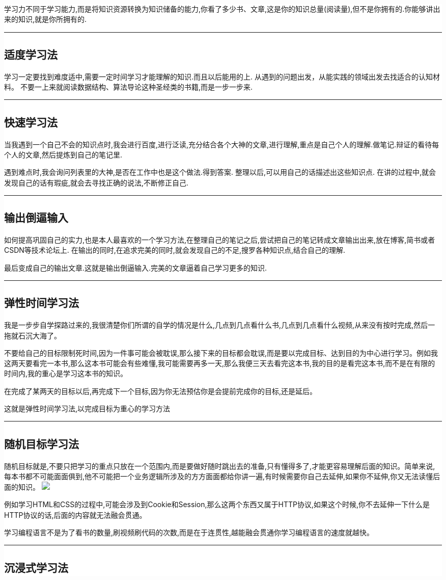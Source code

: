 学习力不同于学习能力,而是将知识资源转换为知识储备的能力,你看了多少书、文章,这是你的知识总量(阅读量),但不是你拥有的.你能够讲出来的知识,就是你所拥有的.

* * *

## 适度学习法

学习一定要找到难度适中,需要一定时间学习才能理解的知识.而且以后能用的上. 从遇到的问题出发，从能实践的领域出发去找适合的认知材料。 不要一上来就阅读数据结构、算法导论这种圣经类的书籍,而是一步一步来.

* * *

## 快速学习法

当我遇到一个自己不会的知识点时,我会进行百度,进行泛读,充分结合各个大神的文章,进行理解,重点是自己个人的理解.做笔记.辩证的看待每个人的文章,然后提炼到自己的笔记里.

遇到难点时,我会询问列表里的大神,是否在工作中也是这个做法.得到答案. 整理以后,可以用自己的话描述出这些知识点. 在讲的过程中,就会发现自己的话有瑕疵,就会去寻找正确的说法,不断修正自己.

* * *

## 输出倒逼输入

如何提高巩固自己的实力,也是本人最喜欢的一个学习方法,在整理自己的笔记之后,尝试把自己的笔记转成文章输出出来,放在博客,简书或者CSDN等技术论坛上. 在输出的同时,在追求完美的同时,就会发现自己的不足,搜罗各种知识点,结合自己的理解.

最后变成自己的输出文章.这就是输出倒逼输入.完美的文章逼着自己学习更多的知识.

* * *

## 弹性时间学习法

我是一步步自学探路过来的,我很清楚你们所谓的自学的情况是什么,几点到几点看什么书,几点到几点看什么视频,从来没有按时完成,然后一拖就石沉大海了。

不要给自己的目标限制死时间,因为一件事可能会被耽误,那么接下来的目标都会耽误,而是要以完成目标、达到目的为中心进行学习。例如我这两天要看完一本书,那么这本书可能会有些难懂,我可能需要再多一天,那么我便三天去看完这本书,我的目的是看完这本书,而不是在有限的时间内,我的重心是学习这本书的知识。

在完成了某两天的目标以后,再完成下一个目标,因为你无法预估你是会提前完成你的目标,还是延后。

这就是弹性时间学习法,以完成目标为重心的学习方法

* * *

## 随机目标学习法

随机目标就是,不要只把学习的重点只放在一个范围内,而是要做好随时跳出去的准备,只有懂得多了,才能更容易理解后面的知识。简单来说,每本书都不可能面面俱到,他不可能把一个业务逻辑所涉及的方方面面都给你讲一遍,有时候需要你自己去延伸,如果你不延伸,你又无法读懂后面的知识。
![](https://upload-images.jianshu.io/upload_images/25331915-65327b6b5841441c.jpg?imageMogr2/auto-orient/strip%7CimageView2/2/w/1240)

例如学习HTML和CSS的过程中,可能会涉及到Cookie和Session,那么这两个东西又属于HTTP协议,如果这个时候,你不去延伸一下什么是HTTP协议的话,后面的内容就无法融会贯通。

学习编程语言不是为了看书的数量,刷视频刷代码的次数,而是在于连贯性,越能融会贯通你学习编程语言的速度就越快。

* * *

## 沉浸式学习法
